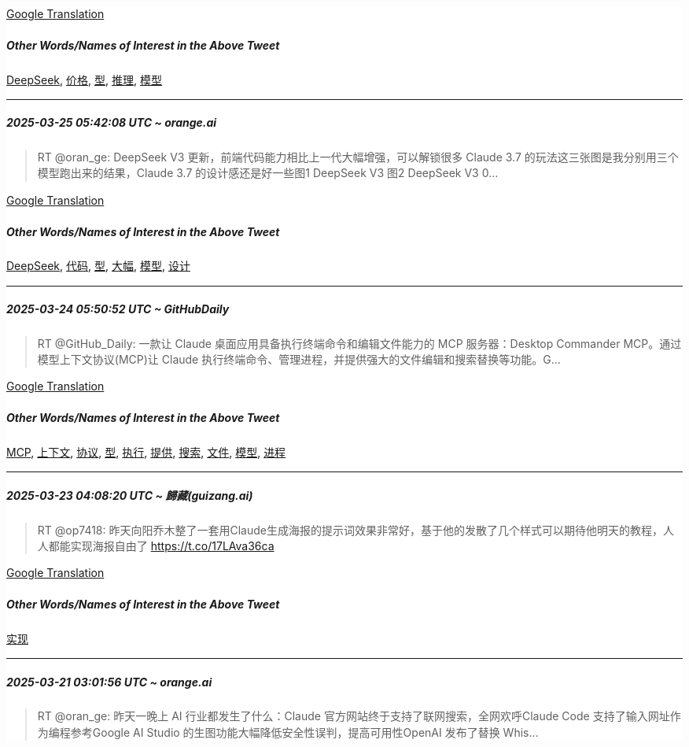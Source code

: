 [Google Translation](https://translate.google.com/?hi=en&tab=TT&sl=zh-CN&tl=en&op=translate&text=RT+%40geekbb%3A+DeepSeek+%E7%9A%84%E6%96%B0%E7%89%88+V3+%E5%9C%A8%E9%9D%9E%E6%80%9D%E8%80%83%2F%E6%8E%A8%E7%90%86%E6%A8%A1%E5%9E%8B%E4%B8%AD%E6%8E%92%E5%90%8D%E7%AC%AC%E4%BA%8C%EF%BC%8C%E4%BB%85%E6%AC%A1%E4%BA%8ESonnet+3.7%E3%80%82%E4%BB%B7%E6%A0%BC%E6%AF%94+Claude+3.7+Sonnet+%E8%BE%93%E5%85%A5%E4%BE%BF%E5%AE%9C%E4%BA%86+21+%E5%80%8D%EF%BC%8C%E8%BE%93%E5%87%BA%E4%BE%BF%E5%AE%9C%E4%BA%86+53+%E5%80%8D%E2%80%A6%E2%80%A6%E6%88%91%E7%9A%84%E8%9E%8D%E5%90%88%E6%80%AA%E6%A8%A1%E5%9E%8B%E9%87%8D%E7%BB%84%EF%BC%8C%E5%89%8D%E7%BD%AE+DeepSeek+R1+%E6%88%96+QwQ+32B+%E6%80%9D%E2%80%A6)
##### Other Words/Names of Interest in the Above Tweet
[DeepSeek](DeepSeek.md), [价格](价格.md), [型](型.md), [推理](推理.md), [模型](模型.md)
___
##### 2025-03-25 05:42:08 UTC ~ orange.ai
> RT @oran_ge: DeepSeek V3 更新，前端代码能力相比上一代大幅增强，可以解锁很多 Claude 3.7 的玩法这三张图是我分别用三个模型跑出来的结果，Claude 3.7 的设计感还是好一些图1 DeepSeek V3 图2 DeepSeek V3 0…

[Google Translation](https://translate.google.com/?hi=en&tab=TT&sl=zh-CN&tl=en&op=translate&text=RT+%40oran_ge%3A+DeepSeek+V3+%E6%9B%B4%E6%96%B0%EF%BC%8C%E5%89%8D%E7%AB%AF%E4%BB%A3%E7%A0%81%E8%83%BD%E5%8A%9B%E7%9B%B8%E6%AF%94%E4%B8%8A%E4%B8%80%E4%BB%A3%E5%A4%A7%E5%B9%85%E5%A2%9E%E5%BC%BA%EF%BC%8C%E5%8F%AF%E4%BB%A5%E8%A7%A3%E9%94%81%E5%BE%88%E5%A4%9A+Claude+3.7+%E7%9A%84%E7%8E%A9%E6%B3%95%E8%BF%99%E4%B8%89%E5%BC%A0%E5%9B%BE%E6%98%AF%E6%88%91%E5%88%86%E5%88%AB%E7%94%A8%E4%B8%89%E4%B8%AA%E6%A8%A1%E5%9E%8B%E8%B7%91%E5%87%BA%E6%9D%A5%E7%9A%84%E7%BB%93%E6%9E%9C%EF%BC%8CClaude+3.7+%E7%9A%84%E8%AE%BE%E8%AE%A1%E6%84%9F%E8%BF%98%E6%98%AF%E5%A5%BD%E4%B8%80%E4%BA%9B%E5%9B%BE1+DeepSeek+V3+%E5%9B%BE2+DeepSeek+V3+0%E2%80%A6)
##### Other Words/Names of Interest in the Above Tweet
[DeepSeek](DeepSeek.md), [代码](代码.md), [型](型.md), [大幅](大幅.md), [模型](模型.md), [设计](设计.md)
___
##### 2025-03-24 05:50:52 UTC ~ GitHubDaily
> RT @GitHub_Daily: 一款让 Claude 桌面应用具备执行终端命令和编辑文件能力的 MCP 服务器：Desktop Commander MCP。通过模型上下文协议(MCP)让 Claude 执行终端命令、管理进程，并提供强大的文件编辑和搜索替换等功能。G…

[Google Translation](https://translate.google.com/?hi=en&tab=TT&sl=zh-CN&tl=en&op=translate&text=RT+%40GitHub_Daily%3A+%E4%B8%80%E6%AC%BE%E8%AE%A9+Claude+%E6%A1%8C%E9%9D%A2%E5%BA%94%E7%94%A8%E5%85%B7%E5%A4%87%E6%89%A7%E8%A1%8C%E7%BB%88%E7%AB%AF%E5%91%BD%E4%BB%A4%E5%92%8C%E7%BC%96%E8%BE%91%E6%96%87%E4%BB%B6%E8%83%BD%E5%8A%9B%E7%9A%84+MCP+%E6%9C%8D%E5%8A%A1%E5%99%A8%EF%BC%9ADesktop+Commander+MCP%E3%80%82%E9%80%9A%E8%BF%87%E6%A8%A1%E5%9E%8B%E4%B8%8A%E4%B8%8B%E6%96%87%E5%8D%8F%E8%AE%AE%28MCP%29%E8%AE%A9+Claude+%E6%89%A7%E8%A1%8C%E7%BB%88%E7%AB%AF%E5%91%BD%E4%BB%A4%E3%80%81%E7%AE%A1%E7%90%86%E8%BF%9B%E7%A8%8B%EF%BC%8C%E5%B9%B6%E6%8F%90%E4%BE%9B%E5%BC%BA%E5%A4%A7%E7%9A%84%E6%96%87%E4%BB%B6%E7%BC%96%E8%BE%91%E5%92%8C%E6%90%9C%E7%B4%A2%E6%9B%BF%E6%8D%A2%E7%AD%89%E5%8A%9F%E8%83%BD%E3%80%82G%E2%80%A6)
##### Other Words/Names of Interest in the Above Tweet
[MCP](MCP.md), [上下文](上下文.md), [协议](协议.md), [型](型.md), [执行](执行.md), [提供](提供.md), [搜索](搜索.md), [文件](文件.md), [模型](模型.md), [进程](进程.md)
___
##### 2025-03-23 04:08:20 UTC ~ 歸藏(guizang.ai)
> RT @op7418: 昨天向阳乔木整了一套用Claude生成海报的提示词效果非常好，基于他的发散了几个样式可以期待他明天的教程，人人都能实现海报自由了 https://t.co/17LAva36ca

[Google Translation](https://translate.google.com/?hi=en&tab=TT&sl=zh-CN&tl=en&op=translate&text=RT+%40op7418%3A+%E6%98%A8%E5%A4%A9%E5%90%91%E9%98%B3%E4%B9%94%E6%9C%A8%E6%95%B4%E4%BA%86%E4%B8%80%E5%A5%97%E7%94%A8Claude%E7%94%9F%E6%88%90%E6%B5%B7%E6%8A%A5%E7%9A%84%E6%8F%90%E7%A4%BA%E8%AF%8D%E6%95%88%E6%9E%9C%E9%9D%9E%E5%B8%B8%E5%A5%BD%EF%BC%8C%E5%9F%BA%E4%BA%8E%E4%BB%96%E7%9A%84%E5%8F%91%E6%95%A3%E4%BA%86%E5%87%A0%E4%B8%AA%E6%A0%B7%E5%BC%8F%E5%8F%AF%E4%BB%A5%E6%9C%9F%E5%BE%85%E4%BB%96%E6%98%8E%E5%A4%A9%E7%9A%84%E6%95%99%E7%A8%8B%EF%BC%8C%E4%BA%BA%E4%BA%BA%E9%83%BD%E8%83%BD%E5%AE%9E%E7%8E%B0%E6%B5%B7%E6%8A%A5%E8%87%AA%E7%94%B1%E4%BA%86+https%3A%2F%2Ft.co%2F17LAva36ca)
##### Other Words/Names of Interest in the Above Tweet
[实现](实现.md)
___
##### 2025-03-21 03:01:56 UTC ~ orange.ai
> RT @oran_ge: 昨天一晚上 AI 行业都发生了什么：Claude 官方网站终于支持了联网搜索，全网欢呼Claude Code 支持了输入网址作为编程参考Google AI Studio 的生图功能大幅降低安全性误判，提高可用性OpenAI 发布了替换 Whis…
